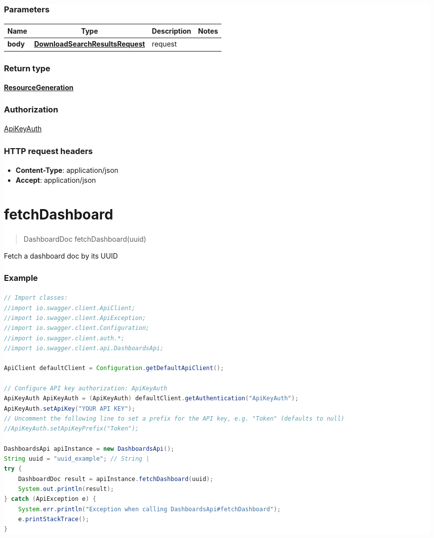 ### Parameters

Name | Type | Description  | Notes
------------- | ------------- | ------------- | -------------
 **body** | [**DownloadSearchResultsRequest**](DownloadSearchResultsRequest.md)| request |

### Return type

[**ResourceGeneration**](ResourceGeneration.md)

### Authorization

[ApiKeyAuth](../README.md#ApiKeyAuth)

### HTTP request headers

 - **Content-Type**: application/json
 - **Accept**: application/json

<a name="fetchDashboard"></a>
# **fetchDashboard**
> DashboardDoc fetchDashboard(uuid)

Fetch a dashboard doc by its UUID

### Example
```java
// Import classes:
//import io.swagger.client.ApiClient;
//import io.swagger.client.ApiException;
//import io.swagger.client.Configuration;
//import io.swagger.client.auth.*;
//import io.swagger.client.api.DashboardsApi;

ApiClient defaultClient = Configuration.getDefaultApiClient();

// Configure API key authorization: ApiKeyAuth
ApiKeyAuth ApiKeyAuth = (ApiKeyAuth) defaultClient.getAuthentication("ApiKeyAuth");
ApiKeyAuth.setApiKey("YOUR API KEY");
// Uncomment the following line to set a prefix for the API key, e.g. "Token" (defaults to null)
//ApiKeyAuth.setApiKeyPrefix("Token");

DashboardsApi apiInstance = new DashboardsApi();
String uuid = "uuid_example"; // String | 
try {
    DashboardDoc result = apiInstance.fetchDashboard(uuid);
    System.out.println(result);
} catch (ApiException e) {
    System.err.println("Exception when calling DashboardsApi#fetchDashboard");
    e.printStackTrace();
}
```
